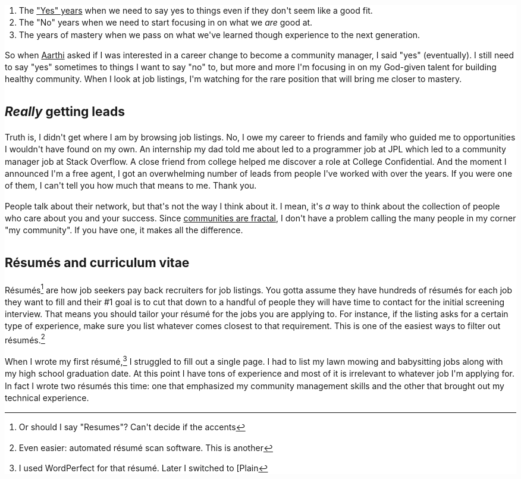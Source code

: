 1. The ["Yes"
   years](https://www.ted.com/talks/shonda_rhimes_my_year_of_saying_yes_to_everything)
   when we need to say yes to things even if they don't seem like a
   good fit.
2. The "No" years when we need to start focusing in on what we _are_ good at.
3. The years of mastery when we pass on what we've learned though
   experience to the next generation.
   
So when [Aarthi](https://stackoverflow.blog/author/aarthi-devanathan/)
asked if I was interested in a career change to become a community
manager, I said "yes" (eventually). I still need to say "yes"
sometimes to things I want to say "no" to, but more and more I'm
focusing in on my God-given talent for building healthy
community. When I look at job listings, I'm watching for the rare
position that will bring me closer to mastery.

## _Really_ getting leads

Truth is, I didn't get where I am by browsing job listings. No, I owe
my career to friends and family who guided me to opportunities I
wouldn't have found on my own. An internship my dad told me about led
to a programmer job at JPL which led to a community manager job at
Stack Overflow. A close friend from college helped me discover a role
at College Confidential. And the moment I announced I'm a free agent,
I got an overwhelming number of leads from people I've worked with
over the years. If you were one of them, I can't tell you how much
that means to me. Thank you.

People talk about their network, but that's not the way I think about
it. I mean, it's _a_ way to think about the collection of people who
care about you and your success. Since [communities are
fractal](https://meta.stackoverflow.com/questions/393552/an-account-of-my-meeting-with-the-stack-overflow-management-team/393553#393553),
I don't have a problem calling the many people in my corner "my
community". If you have one, it makes all the difference.

## Résumés and curriculum vitae

Résumés[^6] are how job seekers pay back recruiters for job
listings. You gotta assume they have hundreds of résumés for each job
they want to fill and their #1 goal is to cut that down to a handful
of people they will have time to contact for the initial screening
interview. That means you should tailor your résumé for the jobs you
are applying to. For instance, if the listing asks for a certain type
of experience, make sure you list whatever comes closest to that
requirement. This is one of the easiest ways to filter out résumés.[^7]

When I wrote my first résumé,[^8] I struggled to fill
out a single page. I had to list my lawn mowing and babysitting jobs
along with my high school graduation date. At this point I have tons
of experience and most of it is irrelevant to whatever job I'm
applying for. In fact I wrote two résumés this time: one that
emphasized my community management skills and the other that brought
out my technical experience.


[^1]: Amusingly it's labled `SSN No.` which I assume was a redundant
[^2]: It's (866) 401-2849, if you are curious.
[^3]: I didn't ask why, but I assume it's related to the claim I
[^4]: The state uses [ID.me](https://www.id.me/) so I already had an
[^5]: The contact form helpfully notes:
[^6]: Or should I say "Resumes"? Can't decide if the accents
[^7]: Even easier: automated résumé scan software. This is another
[^8]: I used WordPerfect for that résumé. Later I switched to [Plain